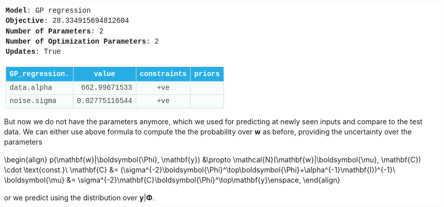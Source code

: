 

<style type="text/css">
.pd{
    font-family: "Courier New", Courier, monospace !important;
    width: 100%;
    padding: 3px;
}
</style>

<p class=pd>
<b>Model</b>: GP regression<br>
<b>Objective</b>: 28.334915694812604<br>
<b>Number of Parameters</b>: 2<br>
<b>Number of Optimization Parameters</b>: 2<br>
<b>Updates</b>: True<br>
</p>
<style type="text/css">
.tg  {font-family:"Courier New", Courier, monospace !important;padding:2px 3px;word-break:normal;border-collapse:collapse;border-spacing:0;border-color:#DCDCDC;margin:0px auto;width:100%;}
.tg td{font-family:"Courier New", Courier, monospace !important;font-weight:bold;color:#444;background-color:#F7FDFA;border-style:solid;border-width:1px;overflow:hidden;word-break:normal;border-color:#DCDCDC;}
.tg th{font-family:"Courier New", Courier, monospace !important;font-weight:normal;color:#fff;background-color:#26ADE4;border-style:solid;border-width:1px;overflow:hidden;word-break:normal;border-color:#DCDCDC;}
.tg .tg-left{font-family:"Courier New", Courier, monospace !important;font-weight:normal;text-align:left;}
.tg .tg-center{font-family:"Courier New", Courier, monospace !important;font-weight:normal;text-align:center;}
.tg .tg-right{font-family:"Courier New", Courier, monospace !important;font-weight:normal;text-align:right;}
</style>
<table class="tg"><tr><th><b>  GP_regression.</b></th><th><b>        value</b></th><th><b>constraints</b></th><th><b>priors</b></th></tr>
<tr><td class=tg-left>  data.alpha    </td><td class=tg-right> 662.99671533</td><td class=tg-center>    +ve    </td><td class=tg-center>      </td></tr>
<tr><td class=tg-left>  noise.sigma   </td><td class=tg-right>0.02775116544</td><td class=tg-center>    +ve    </td><td class=tg-center>      </td></tr>
</table>



But now we do not have the parameters anymore, which we used for predicting at newly seen inputs and compare to the test data. We can either use above formula to compute the the probability over $\mathbf{w}$ as before, providing the uncertainty over the parameters

\begin{align}
p(\mathbf{w}|\boldsymbol{\Phi}, \mathbf{y}) &\propto \mathcal{N}(\mathbf{w}|\boldsymbol{\mu}, \mathbf{C}) \cdot \text{const.}\\
\mathbf{C} &= (\sigma^{-2}\boldsymbol{\Phi}^\top\boldsymbol{\Phi}+\alpha^{-1}\mathbf{I})^{-1}\\
\boldsymbol{\mu} &= \sigma^{-2}\mathbf{C}\boldsymbol{\Phi}^\top\mathbf{y}\enspace,
\end{align}

or we predict using the distribution over $\mathbf{y}|\boldsymbol{\Phi}$.
